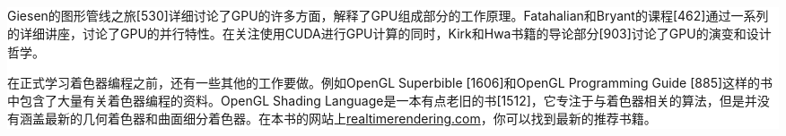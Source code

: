 Giesen的图形管线之旅\[530]详细讨论了GPU的许多方面，解释了GPU组成部分的工作原理。Fatahalian和Bryant的课程\[462]通过一系列的详细讲座，讨论了GPU的并行特性。在关注使用CUDA进行GPU计算的同时，Kirk和Hwa书籍的导论部分\[903]讨论了GPU的演变和设计哲学。

在正式学习着色器编程之前，还有一些其他的工作要做。例如OpenGL Superbible \[1606]和OpenGL Programming Guide \[885]这样的书中包含了大量有关着色器编程的资料。OpenGL Shading Language是一本有点老旧的书\[1512]，它专注于与着色器相关的算法，但是并没有涵盖最新的几何着色器和曲面细分着色器。在本书的网站上[realtimerendering.com](http://realtimerendering.com "realtimerendering.com")，你可以找到最新的推荐书籍。
